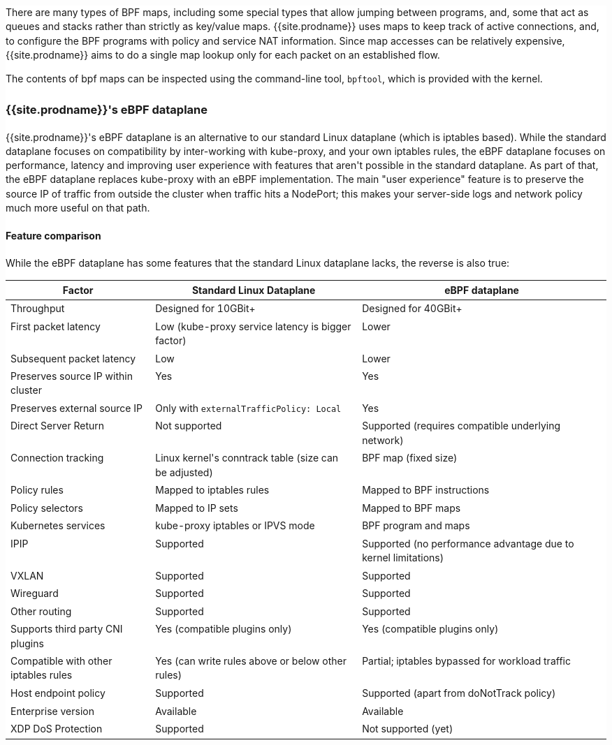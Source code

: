 There are many types of BPF maps, including some special types that allow jumping between programs, and, some that act 
as queues and stacks rather than strictly as key/value maps. {{site.prodname}} uses maps to keep track of active 
connections, and, to configure the BPF programs with policy and service NAT information.  Since map accesses can be 
relatively expensive, {{site.prodname}} aims to do a single map lookup only for each packet on an established flow.

The contents of bpf maps can be inspected using the command-line tool, `bpftool`, which is provided with the kernel.

### {{site.prodname}}'s eBPF dataplane

{{site.prodname}}'s eBPF dataplane is an alternative to our standard Linux dataplane (which is iptables based).
While the standard dataplane focuses on compatibility by inter-working with kube-proxy, and your own iptables rules,
the eBPF dataplane focuses on performance, latency and improving user experience with features that aren't possible
in the standard dataplane. As part of that, the eBPF dataplane replaces kube-proxy with an eBPF implementation.
The main "user experience" feature is to preserve the source IP of traffic from outside the cluster when traffic hits a
NodePort; this makes your server-side logs and network policy much more useful on that path.

#### Feature comparison

While the eBPF dataplane has some features that the standard Linux dataplane lacks, the reverse is also true:

| Factor                    | Standard Linux Dataplane                | eBPF dataplane                     |
|---------------------------|-----------------------------------------|------------------------------------|
| Throughput                | Designed for 10GBit+                    | Designed for 40GBit+               |
| First packet latency      | Low (kube-proxy service latency is  bigger factor) | Lower                   |
| Subsequent packet latency | Low                                     | Lower                              |
| Preserves source IP within cluster | Yes                            | Yes                                |
| Preserves external source IP | Only with `externalTrafficPolicy: Local` | Yes                            |
| Direct Server Return      | Not supported                           | Supported (requires compatible underlying network) |
| Connection tracking       | Linux kernel's conntrack table (size can be adjusted) | BPF map (fixed size) |
| Policy rules              | Mapped to iptables rules                | Mapped to BPF instructions         |
| Policy selectors          | Mapped to IP sets                       | Mapped to BPF maps                 | 
| Kubernetes services       | kube-proxy iptables or IPVS mode        | BPF program and maps               |
| IPIP                      | Supported                               | Supported (no performance advantage due to kernel limitations) |
| VXLAN                     | Supported                               | Supported                          |
| Wireguard                 | Supported                               | Supported                          | 
| Other routing             | Supported                               | Supported                          | 
| Supports third party CNI plugins | Yes (compatible plugins only)    | Yes (compatible plugins only)      |
| Compatible with other iptables rules | Yes (can write rules above or below other rules) | Partial; iptables bypassed for workload traffic |
| Host endpoint policy      | Supported                               | Supported (apart from doNotTrack policy) |
| Enterprise version        | Available                               | Available                          |
| XDP DoS Protection        | Supported                               | Not supported (yet)                |